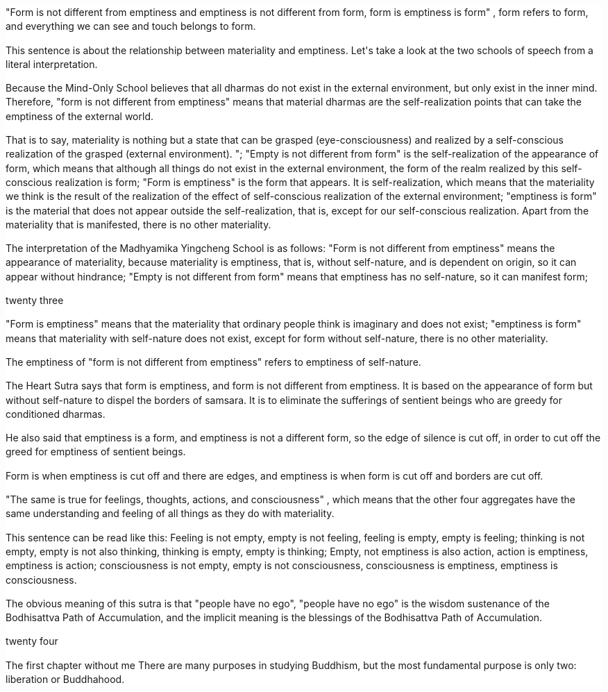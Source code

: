 "Form is not different from emptiness and emptiness is not different from form, form is emptiness is form" , form refers to form, and everything we can see and touch belongs to form.

This sentence is about the relationship between materiality and emptiness. Let's take a look at the two schools of speech from a literal interpretation.

Because the Mind-Only School believes that all dharmas do not exist in the external environment, but only exist in the inner mind. Therefore, "form is not different from emptiness" means that material dharmas are the self-realization points that can take the emptiness of the external world.

That is to say, materiality is nothing but a state that can be grasped (eye-consciousness) and realized by a self-conscious realization of the grasped (external environment). "; "Empty is not different from form" is the self-realization of the appearance of form, which means that although all things do not exist in the external environment, the form of the realm realized by this self-conscious realization is form; "Form is emptiness" is the form that appears. It is self-realization, which means that the materiality we think is the result of the realization of the effect of self-conscious realization of the external environment; "emptiness is form" is the material that does not appear outside the self-realization, that is, except for our self-conscious realization. Apart from the materiality that is manifested, there is no other materiality.

The interpretation of the Madhyamika Yingcheng School is as follows: "Form is not different from emptiness" means the appearance of materiality, because materiality is emptiness, that is, without self-nature, and is dependent on origin, so it can appear without hindrance; "Empty is not different from form" means that emptiness has no self-nature, so it can manifest form;

twenty three

"Form is emptiness" means that the materiality that ordinary people think is imaginary and does not exist; "emptiness is form" means that materiality with self-nature does not exist, except for form without self-nature, there is no other materiality.

The emptiness of "form is not different from emptiness" refers to  emptiness of self-nature.

The Heart Sutra says that form is emptiness, and form is not different from emptiness. It is based on the appearance of form but without self-nature to dispel the borders of samsara. It is to eliminate the sufferings of sentient beings who are greedy for conditioned dharmas.

He also said that emptiness is a form, and emptiness is not a different form, so the edge of silence is cut off, in order to cut off the greed for emptiness of sentient beings.

Form is when emptiness is cut off and there are edges, and emptiness is when form is cut off and borders are cut off.

"The same is true for feelings, thoughts, actions, and consciousness" , which means that the other four aggregates have the same understanding and feeling of all things as they do with materiality.

This sentence can be read like this: Feeling is not empty, empty is not feeling, feeling is empty, empty is feeling; thinking is not empty, empty is not also thinking, thinking is empty, empty is thinking; Empty, not emptiness is also action, action is emptiness, emptiness is action; consciousness is not empty, empty is not consciousness, consciousness is emptiness, emptiness is consciousness.

The obvious meaning of this sutra is that "people have no ego", "people have no ego" is the wisdom sustenance of the Bodhisattva Path of Accumulation, and the implicit meaning is the blessings of the Bodhisattva Path of Accumulation.

twenty four

The first chapter without me
There are many purposes in studying Buddhism, but the most fundamental purpose is only two: liberation or Buddhahood.
